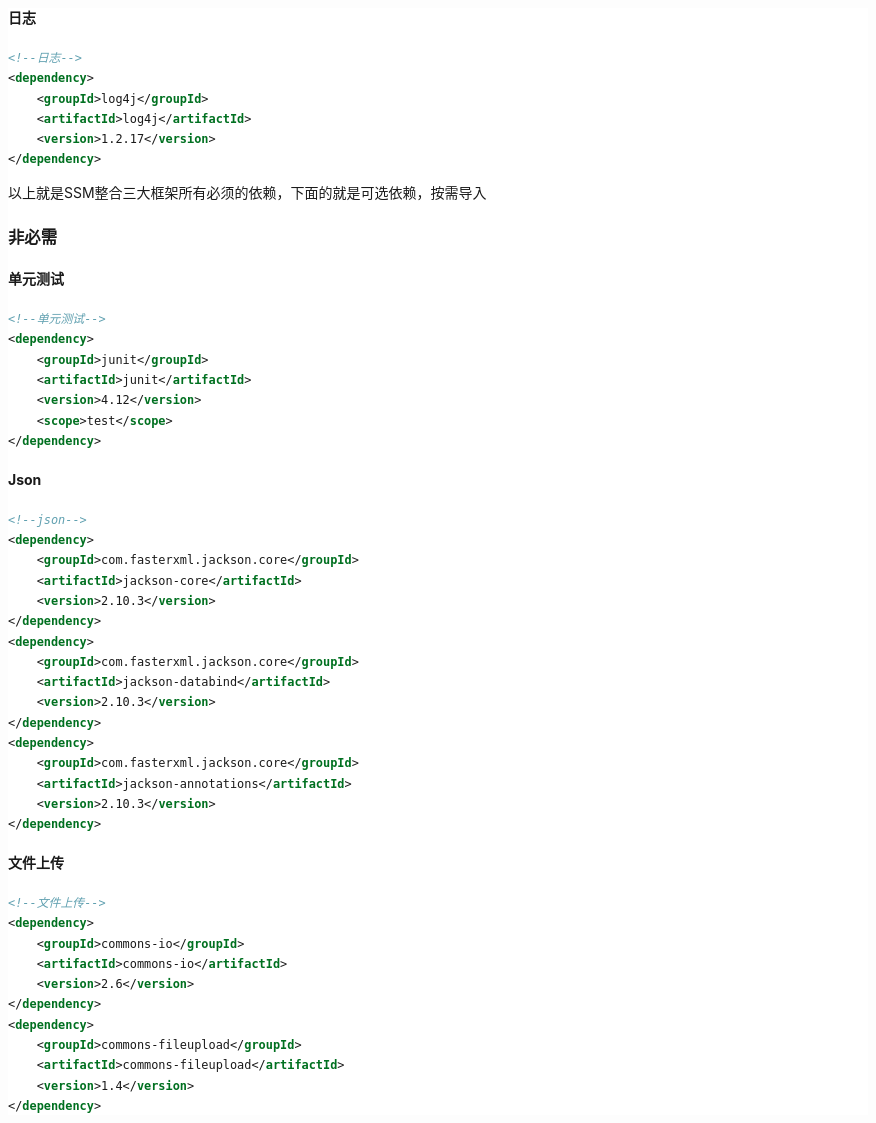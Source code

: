 #### 日志

```xml
<!--日志-->
<dependency>
    <groupId>log4j</groupId>
    <artifactId>log4j</artifactId>
    <version>1.2.17</version>
</dependency>
```

以上就是SSM整合三大框架所有必须的依赖，下面的就是可选依赖，按需导入

### 非必需

#### 单元测试

```xml
<!--单元测试-->
<dependency>
    <groupId>junit</groupId>
    <artifactId>junit</artifactId>
    <version>4.12</version>
    <scope>test</scope>
</dependency>
```

#### Json

```xml
<!--json-->
<dependency>
    <groupId>com.fasterxml.jackson.core</groupId>
    <artifactId>jackson-core</artifactId>
    <version>2.10.3</version>
</dependency>
<dependency>
    <groupId>com.fasterxml.jackson.core</groupId>
    <artifactId>jackson-databind</artifactId>
    <version>2.10.3</version>
</dependency>
<dependency>
    <groupId>com.fasterxml.jackson.core</groupId>
    <artifactId>jackson-annotations</artifactId>
    <version>2.10.3</version>
</dependency>
```

#### 文件上传

```xml
<!--文件上传-->
<dependency>
    <groupId>commons-io</groupId>
    <artifactId>commons-io</artifactId>
    <version>2.6</version>
</dependency>
<dependency>
    <groupId>commons-fileupload</groupId>
    <artifactId>commons-fileupload</artifactId>
    <version>1.4</version>
</dependency>
```
